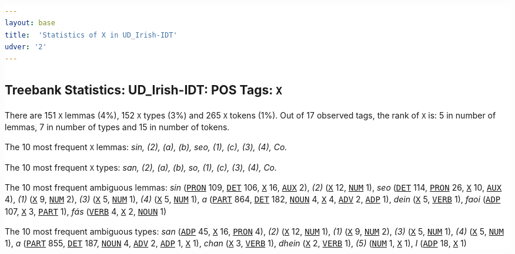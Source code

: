 ```yaml
---
layout: base
title:  'Statistics of X in UD_Irish-IDT'
udver: '2'
---
```


## Treebank Statistics: UD_Irish-IDT: POS Tags: `X`

There are 151 `X` lemmas (4%), 152 `X` types (3%) and 265 `X` tokens (1%).
Out of 17 observed tags, the rank of `X` is: 5 in number of lemmas, 7 in number of types and 15 in number of tokens.

The 10 most frequent `X` lemmas: <em>sin, (2), (a), (b), seo, (1), (c), (3), (4), Co.</em>

The 10 most frequent `X` types:  <em>san, (2), (a), (b), so, (1), (c), (3), (4), Co.</em>

The 10 most frequent ambiguous lemmas: <em>sin</em> (<tt><a href="ga_idt-pos-PRON.html">PRON</a></tt> 109, <tt><a href="ga_idt-pos-DET.html">DET</a></tt> 106, <tt><a href="ga_idt-pos-X.html">X</a></tt> 16, <tt><a href="ga_idt-pos-AUX.html">AUX</a></tt> 2), <em>(2)</em> (<tt><a href="ga_idt-pos-X.html">X</a></tt> 12, <tt><a href="ga_idt-pos-NUM.html">NUM</a></tt> 1), <em>seo</em> (<tt><a href="ga_idt-pos-DET.html">DET</a></tt> 114, <tt><a href="ga_idt-pos-PRON.html">PRON</a></tt> 26, <tt><a href="ga_idt-pos-X.html">X</a></tt> 10, <tt><a href="ga_idt-pos-AUX.html">AUX</a></tt> 4), <em>(1)</em> (<tt><a href="ga_idt-pos-X.html">X</a></tt> 9, <tt><a href="ga_idt-pos-NUM.html">NUM</a></tt> 2), <em>(3)</em> (<tt><a href="ga_idt-pos-X.html">X</a></tt> 5, <tt><a href="ga_idt-pos-NUM.html">NUM</a></tt> 1), <em>(4)</em> (<tt><a href="ga_idt-pos-X.html">X</a></tt> 5, <tt><a href="ga_idt-pos-NUM.html">NUM</a></tt> 1), <em>a</em> (<tt><a href="ga_idt-pos-PART.html">PART</a></tt> 864, <tt><a href="ga_idt-pos-DET.html">DET</a></tt> 182, <tt><a href="ga_idt-pos-NOUN.html">NOUN</a></tt> 4, <tt><a href="ga_idt-pos-X.html">X</a></tt> 4, <tt><a href="ga_idt-pos-ADV.html">ADV</a></tt> 2, <tt><a href="ga_idt-pos-ADP.html">ADP</a></tt> 1), <em>dein</em> (<tt><a href="ga_idt-pos-X.html">X</a></tt> 5, <tt><a href="ga_idt-pos-VERB.html">VERB</a></tt> 1), <em>faoi</em> (<tt><a href="ga_idt-pos-ADP.html">ADP</a></tt> 107, <tt><a href="ga_idt-pos-X.html">X</a></tt> 3, <tt><a href="ga_idt-pos-PART.html">PART</a></tt> 1), <em>fás</em> (<tt><a href="ga_idt-pos-VERB.html">VERB</a></tt> 4, <tt><a href="ga_idt-pos-X.html">X</a></tt> 2, <tt><a href="ga_idt-pos-NOUN.html">NOUN</a></tt> 1)

The 10 most frequent ambiguous types:  <em>san</em> (<tt><a href="ga_idt-pos-ADP.html">ADP</a></tt> 45, <tt><a href="ga_idt-pos-X.html">X</a></tt> 16, <tt><a href="ga_idt-pos-PRON.html">PRON</a></tt> 4), <em>(2)</em> (<tt><a href="ga_idt-pos-X.html">X</a></tt> 12, <tt><a href="ga_idt-pos-NUM.html">NUM</a></tt> 1), <em>(1)</em> (<tt><a href="ga_idt-pos-X.html">X</a></tt> 9, <tt><a href="ga_idt-pos-NUM.html">NUM</a></tt> 2), <em>(3)</em> (<tt><a href="ga_idt-pos-X.html">X</a></tt> 5, <tt><a href="ga_idt-pos-NUM.html">NUM</a></tt> 1), <em>(4)</em> (<tt><a href="ga_idt-pos-X.html">X</a></tt> 5, <tt><a href="ga_idt-pos-NUM.html">NUM</a></tt> 1), <em>a</em> (<tt><a href="ga_idt-pos-PART.html">PART</a></tt> 855, <tt><a href="ga_idt-pos-DET.html">DET</a></tt> 187, <tt><a href="ga_idt-pos-NOUN.html">NOUN</a></tt> 4, <tt><a href="ga_idt-pos-ADV.html">ADV</a></tt> 2, <tt><a href="ga_idt-pos-ADP.html">ADP</a></tt> 1, <tt><a href="ga_idt-pos-X.html">X</a></tt> 1), <em>chan</em> (<tt><a href="ga_idt-pos-X.html">X</a></tt> 3, <tt><a href="ga_idt-pos-VERB.html">VERB</a></tt> 1), <em>dhein</em> (<tt><a href="ga_idt-pos-X.html">X</a></tt> 2, <tt><a href="ga_idt-pos-VERB.html">VERB</a></tt> 1), <em>(5)</em> (<tt><a href="ga_idt-pos-NUM.html">NUM</a></tt> 1, <tt><a href="ga_idt-pos-X.html">X</a></tt> 1), <em>I</em> (<tt><a href="ga_idt-pos-ADP.html">ADP</a></tt> 18, <tt><a href="ga_idt-pos-X.html">X</a></tt> 1)

